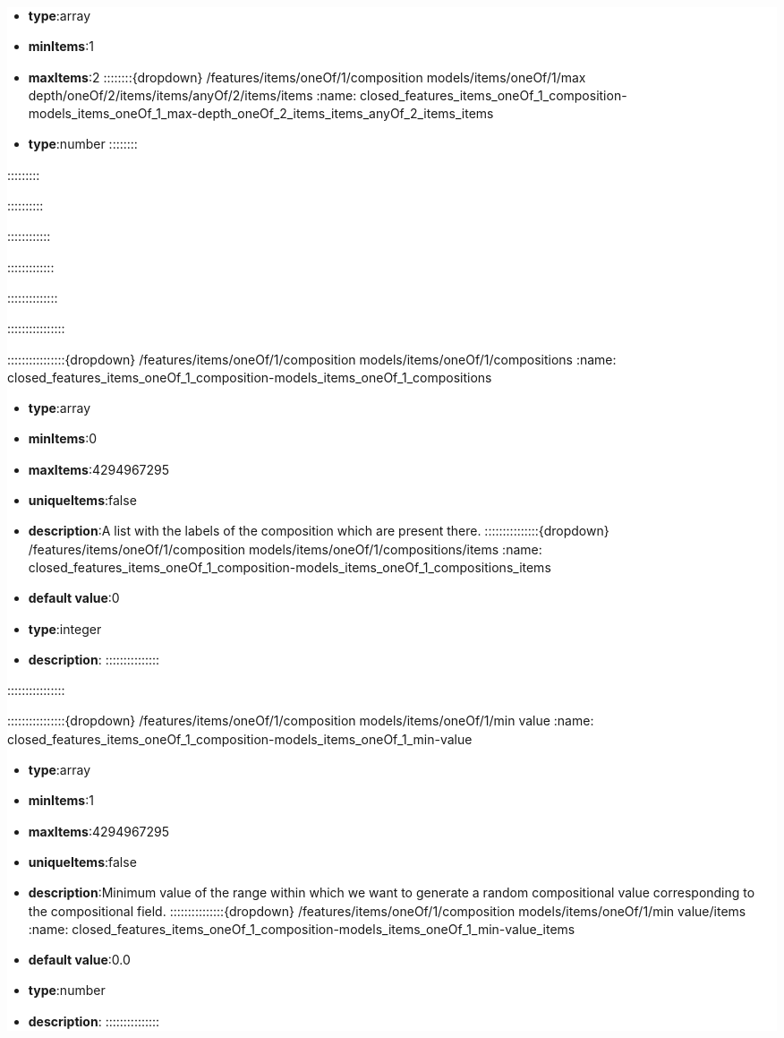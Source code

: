 - **type**:array
- **minItems**:1
- **maxItems**:2
::::::::{dropdown} /features/items/oneOf/1/composition models/items/oneOf/1/max depth/oneOf/2/items/items/anyOf/2/items/items
:name: closed_features_items_oneOf_1_composition-models_items_oneOf_1_max-depth_oneOf_2_items_items_anyOf_2_items_items

- **type**:number
::::::::

:::::::::

::::::::::


::::::::::::

:::::::::::::

::::::::::::::


::::::::::::::::

::::::::::::::::{dropdown} /features/items/oneOf/1/composition models/items/oneOf/1/compositions
:name: closed_features_items_oneOf_1_composition-models_items_oneOf_1_compositions

- **type**:array
- **minItems**:0
- **maxItems**:4294967295
- **uniqueItems**:false
- **description**:A list with the labels of the composition which are present there.
:::::::::::::::{dropdown} /features/items/oneOf/1/composition models/items/oneOf/1/compositions/items
:name: closed_features_items_oneOf_1_composition-models_items_oneOf_1_compositions_items

- **default value**:0
- **type**:integer
- **description**:
:::::::::::::::

::::::::::::::::

::::::::::::::::{dropdown} /features/items/oneOf/1/composition models/items/oneOf/1/min value
:name: closed_features_items_oneOf_1_composition-models_items_oneOf_1_min-value

- **type**:array
- **minItems**:1
- **maxItems**:4294967295
- **uniqueItems**:false
- **description**:Minimum value of the range within which we want to generate a random compositional value corresponding to the compositional field.
:::::::::::::::{dropdown} /features/items/oneOf/1/composition models/items/oneOf/1/min value/items
:name: closed_features_items_oneOf_1_composition-models_items_oneOf_1_min-value_items

- **default value**:0.0
- **type**:number
- **description**:
:::::::::::::::
